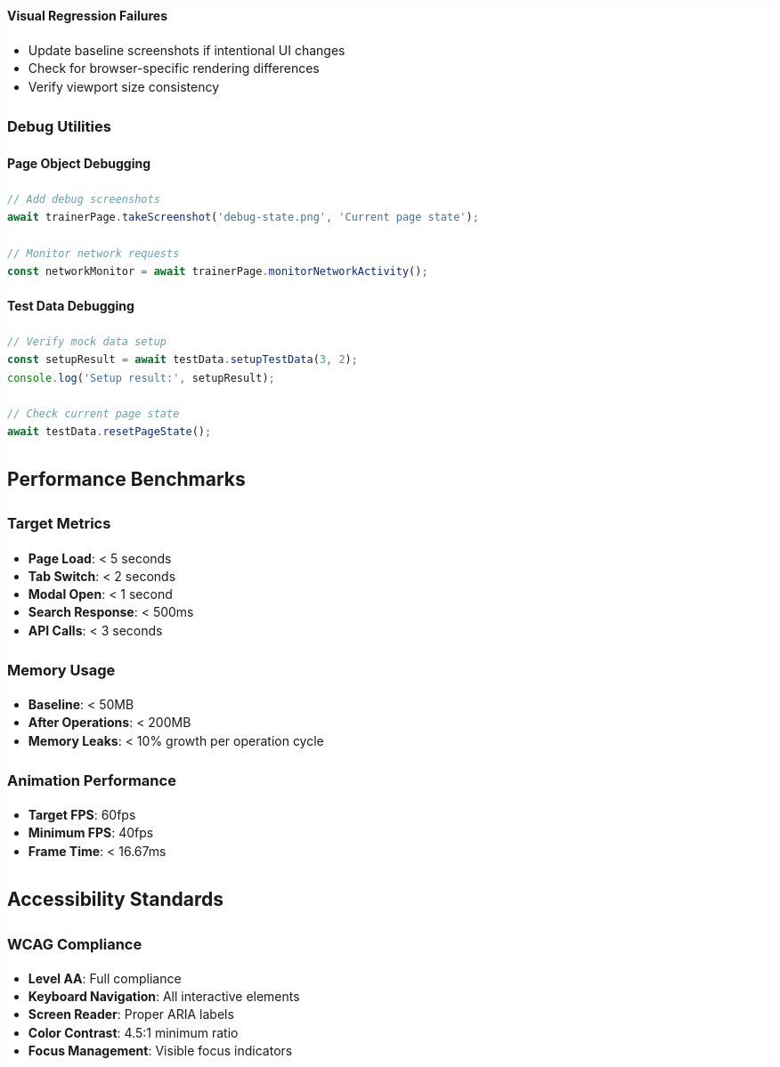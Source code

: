 #### Visual Regression Failures
- Update baseline screenshots if intentional UI changes
- Check for browser-specific rendering differences
- Verify viewport size consistency

### Debug Utilities

#### Page Object Debugging
```typescript
// Add debug screenshots
await trainerPage.takeScreenshot('debug-state.png', 'Current page state');

// Monitor network requests
const networkMonitor = await trainerPage.monitorNetworkActivity();
```

#### Test Data Debugging
```typescript
// Verify mock data setup
const setupResult = await testData.setupTestData(3, 2);
console.log('Setup result:', setupResult);

// Check current page state
await testData.resetPageState();
```

## Performance Benchmarks

### Target Metrics
- **Page Load**: < 5 seconds
- **Tab Switch**: < 2 seconds
- **Modal Open**: < 1 second
- **Search Response**: < 500ms
- **API Calls**: < 3 seconds

### Memory Usage
- **Baseline**: < 50MB
- **After Operations**: < 200MB
- **Memory Leaks**: < 10% growth per operation cycle

### Animation Performance
- **Target FPS**: 60fps
- **Minimum FPS**: 40fps
- **Frame Time**: < 16.67ms

## Accessibility Standards

### WCAG Compliance
- **Level AA**: Full compliance
- **Keyboard Navigation**: All interactive elements
- **Screen Reader**: Proper ARIA labels
- **Color Contrast**: 4.5:1 minimum ratio
- **Focus Management**: Visible focus indicators
